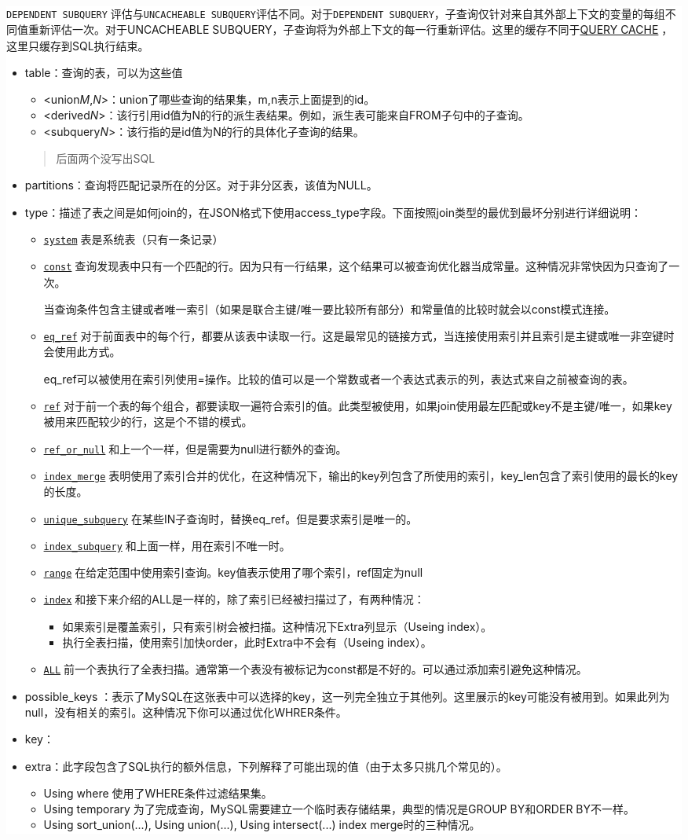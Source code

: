 `DEPENDENT SUBQUERY` 评估与`UNCACHEABLE SUBQUERY`评估不同。对于`DEPENDENT SUBQUERY`，子查询仅针对来自其外部上下文的变量的每组不同值重新评估一次。对于UNCACHEABLE SUBQUERY，子查询将为外部上下文的每一行重新评估。这里的缓存不同于[QUERY CACHE](https://dev.mysql.com/doc/refman/5.7/en/query-cache-operation.html) ，这里只缓存到SQL执行结束。



- table：查询的表，可以为这些值

  - <union*M*,*N*>：union了哪些查询的结果集，m,n表示上面提到的id。
  - <derived*N*>：该行引用id值为N的行的派生表结果。例如，派生表可能来自FROM子句中的子查询。
  - <subquery*N*>：该行指的是id值为N的行的具体化子查询的结果。

  > 后面两个没写出SQL

- partitions：查询将匹配记录所在的分区。对于非分区表，该值为NULL。

- type：描述了表之间是如何join的，在JSON格式下使用access_type字段。下面按照join类型的最优到最坏分别进行详细说明：

  - [`system`](https://dev.mysql.com/doc/refman/5.7/en/explain-output.html#jointype_system) 表是系统表（只有一条记录）

  - [`const`](https://dev.mysql.com/doc/refman/5.7/en/explain-output.html#jointype_const) 查询发现表中只有一个匹配的行。因为只有一行结果，这个结果可以被查询优化器当成常量。这种情况非常快因为只查询了一次。

    当查询条件包含主键或者唯一索引（如果是联合主键/唯一要比较所有部分）和常量值的比较时就会以const模式连接。

  - [`eq_ref`](https://dev.mysql.com/doc/refman/5.7/en/explain-output.html#jointype_eq_ref) 对于前面表中的每个行，都要从该表中读取一行。这是最常见的链接方式，当连接使用索引并且索引是主键或唯一非空键时会使用此方式。

    eq_ref可以被使用在索引列使用=操作。比较的值可以是一个常数或者一个表达式表示的列，表达式来自之前被查询的表。

  - [`ref`](https://dev.mysql.com/doc/refman/5.7/en/explain-output.html#jointype_ref) 对于前一个表的每个组合，都要读取一遍符合索引的值。此类型被使用，如果join使用最左匹配或key不是主键/唯一，如果key被用来匹配较少的行，这是个不错的模式。

  - [`ref_or_null`](https://dev.mysql.com/doc/refman/5.7/en/explain-output.html#jointype_ref_or_null) 和上一个一样，但是需要为null进行额外的查询。

  - [`index_merge`](https://dev.mysql.com/doc/refman/5.7/en/explain-output.html#jointype_index_merge) 表明使用了索引合并的优化，在这种情况下，输出的key列包含了所使用的索引，key_len包含了索引使用的最长的key的长度。

  - [`unique_subquery`](https://dev.mysql.com/doc/refman/5.7/en/explain-output.html#jointype_unique_subquery) 在某些IN子查询时，替换eq_ref。但是要求索引是唯一的。

  - [`index_subquery`](https://dev.mysql.com/doc/refman/5.7/en/explain-output.html#jointype_index_subquery) 和上面一样，用在索引不唯一时。

  - [`range`](https://dev.mysql.com/doc/refman/5.7/en/explain-output.html#jointype_range) 在给定范围中使用索引查询。key值表示使用了哪个索引，ref固定为null

  - [`index`](https://dev.mysql.com/doc/refman/5.7/en/explain-output.html#jointype_index)  和接下来介绍的ALL是一样的，除了索引已经被扫描过了，有两种情况：

    - 如果索引是覆盖索引，只有索引树会被扫描。这种情况下Extra列显示（Useing index）。
    - 执行全表扫描，使用索引加快order，此时Extra中不会有（Useing index）。

  - [`ALL`](https://dev.mysql.com/doc/refman/5.7/en/explain-output.html#jointype_all) 前一个表执行了全表扫描。通常第一个表没有被标记为const都是不好的。可以通过添加索引避免这种情况。

- possible_keys ：表示了MySQL在这张表中可以选择的key，这一列完全独立于其他列。这里展示的key可能没有被用到。如果此列为null，没有相关的索引。这种情况下你可以通过优化WHRER条件。

- key：

- extra：此字段包含了SQL执行的额外信息，下列解释了可能出现的值（由于太多只挑几个常见的）。

  - Using where 使用了WHERE条件过滤结果集。
  - Using temporary 为了完成查询，MySQL需要建立一个临时表存储结果，典型的情况是GROUP BY和ORDER BY不一样。
  - Using sort_union(...), Using union(...), Using intersect(...) index merge时的三种情况。













